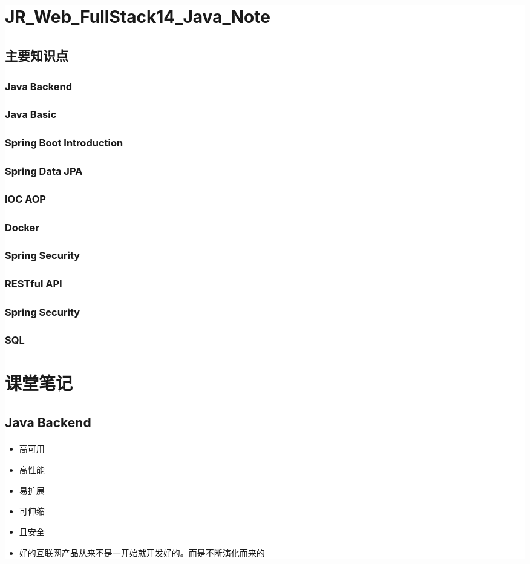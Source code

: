 # JR_Web_FullStack14_Java_Note

## 主要知识点

### Java Backend
### Java Basic
### Spring Boot Introduction
### Spring Data JPA
### IOC AOP
### Docker
### Spring Security
### RESTful API
### Spring Security
### SQL

# 课堂笔记

## Java Backend

- 高可用
- 高性能
- 易扩展
- 可伸缩
- 且安全

- 好的互联网产品从来不是一开始就开发好的。而是不断演化而来的
